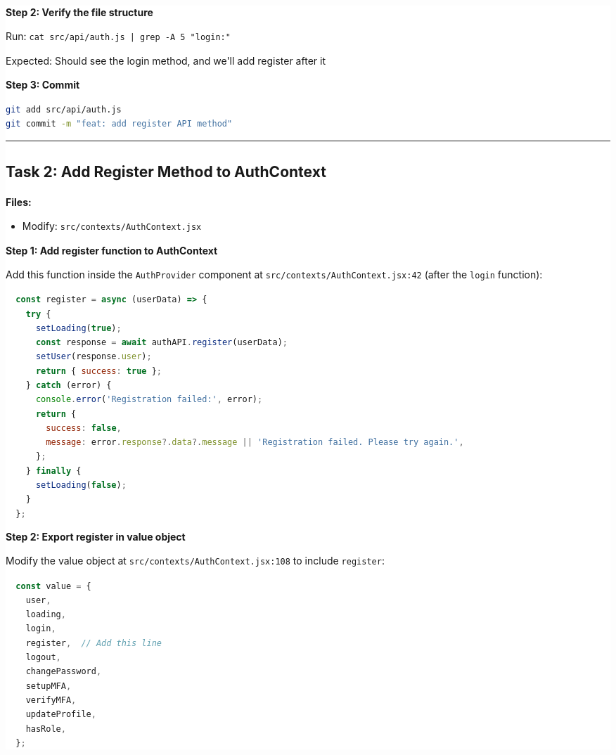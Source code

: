**Step 2: Verify the file structure**

Run: `cat src/api/auth.js | grep -A 5 "login:"`

Expected: Should see the login method, and we'll add register after it

**Step 3: Commit**

```bash
git add src/api/auth.js
git commit -m "feat: add register API method"
```

---

## Task 2: Add Register Method to AuthContext

**Files:**
- Modify: `src/contexts/AuthContext.jsx`

**Step 1: Add register function to AuthContext**

Add this function inside the `AuthProvider` component at `src/contexts/AuthContext.jsx:42` (after the `login` function):

```javascript
  const register = async (userData) => {
    try {
      setLoading(true);
      const response = await authAPI.register(userData);
      setUser(response.user);
      return { success: true };
    } catch (error) {
      console.error('Registration failed:', error);
      return {
        success: false,
        message: error.response?.data?.message || 'Registration failed. Please try again.',
      };
    } finally {
      setLoading(false);
    }
  };
```

**Step 2: Export register in value object**

Modify the value object at `src/contexts/AuthContext.jsx:108` to include `register`:

```javascript
  const value = {
    user,
    loading,
    login,
    register,  // Add this line
    logout,
    changePassword,
    setupMFA,
    verifyMFA,
    updateProfile,
    hasRole,
  };
```
